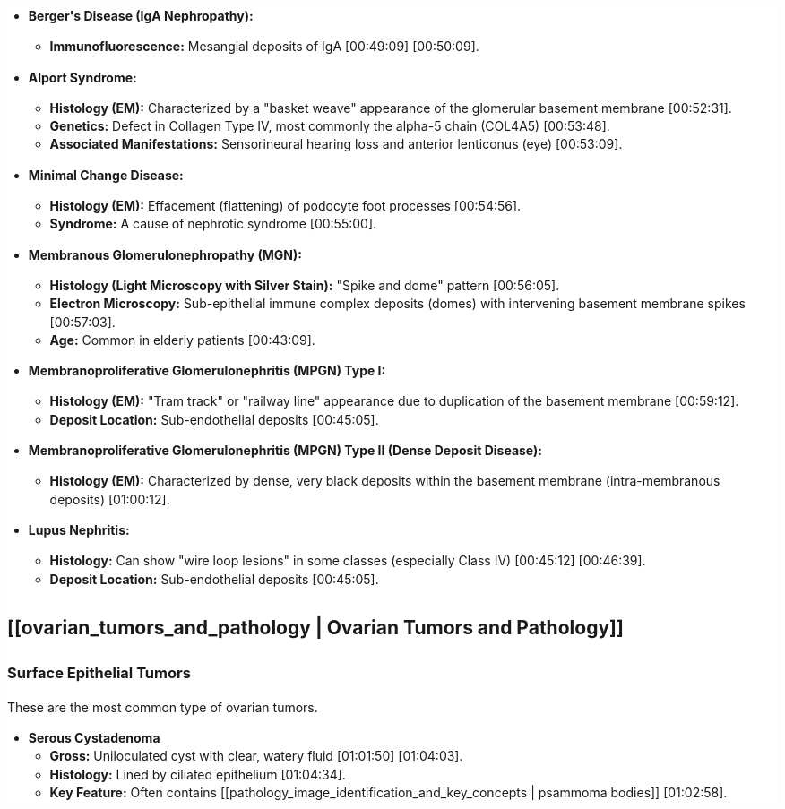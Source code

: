 *   **Berger's Disease (IgA Nephropathy):**
    *   **Immunofluorescence:** Mesangial deposits of IgA <a class="yt-timestamp" data-t="00:49:09">[00:49:09]</a> <a class="yt-timestamp" data-t="00:50:09">[00:50:09]</a>.

*   **Alport Syndrome:**
    *   **Histology (EM):** Characterized by a "basket weave" appearance of the glomerular basement membrane <a class="yt-timestamp" data-t="00:52:31">[00:52:31]</a>.
    *   **Genetics:** Defect in Collagen Type IV, most commonly the alpha-5 chain (COL4A5) <a class="yt-timestamp" data-t="00:53:48">[00:53:48]</a>.
    *   **Associated Manifestations:** Sensorineural hearing loss and anterior lenticonus (eye) <a class="yt-timestamp" data-t="00:53:09">[00:53:09]</a>.

*   **Minimal Change Disease:**
    *   **Histology (EM):** Effacement (flattening) of podocyte foot processes <a class="yt-timestamp" data-t="00:54:56">[00:54:56]</a>.
    *   **Syndrome:** A cause of nephrotic syndrome <a class="yt-timestamp" data-t="00:55:00">[00:55:00]</a>.

*   **Membranous Glomerulonephropathy (MGN):**
    *   **Histology (Light Microscopy with Silver Stain):** "Spike and dome" pattern <a class="yt-timestamp" data-t="00:56:05">[00:56:05]</a>.
    *   **Electron Microscopy:** Sub-epithelial immune complex deposits (domes) with intervening basement membrane spikes <a class="yt-timestamp" data-t="00:57:03">[00:57:03]</a>.
    *   **Age:** Common in elderly patients <a class="yt-timestamp" data-t="00:43:09">[00:43:09]</a>.

*   **Membranoproliferative Glomerulonephritis (MPGN) Type I:**
    *   **Histology (EM):** "Tram track" or "railway line" appearance due to duplication of the basement membrane <a class="yt-timestamp" data-t="00:59:12">[00:59:12]</a>.
    *   **Deposit Location:** Sub-endothelial deposits <a class="yt-timestamp" data-t="00:45:05">[00:45:05]</a>.

*   **Membranoproliferative Glomerulonephritis (MPGN) Type II (Dense Deposit Disease):**
    *   **Histology (EM):** Characterized by dense, very black deposits within the basement membrane (intra-membranous deposits) <a class="yt-timestamp" data-t="01:00:12">[01:00:12]</a>.

*   **Lupus Nephritis:**
    *   **Histology:** Can show "wire loop lesions" in some classes (especially Class IV) <a class="yt-timestamp" data-t="00:45:12">[00:45:12]</a> <a class="yt-timestamp" data-t="00:46:39">[00:46:39]</a>.
    *   **Deposit Location:** Sub-endothelial deposits <a class="yt-timestamp" data-t="00:45:05">[00:45:05]</a>.

## [[ovarian_tumors_and_pathology | Ovarian Tumors and Pathology]]

### Surface Epithelial Tumors

These are the most common type of ovarian tumors.

*   **Serous Cystadenoma**
    *   **Gross:** Uniloculated cyst with clear, watery fluid <a class="yt-timestamp" data-t="01:01:50">[01:01:50]</a> <a class="yt-timestamp" data-t="01:04:03">[01:04:03]</a>.
    *   **Histology:** Lined by ciliated epithelium <a class="yt-timestamp" data-t="01:04:34">[01:04:34]</a>.
    *   **Key Feature:** Often contains [[pathology_image_identification_and_key_concepts | psammoma bodies]] <a class="yt-timestamp" data-t="01:02:58">[01:02:58]</a>.
